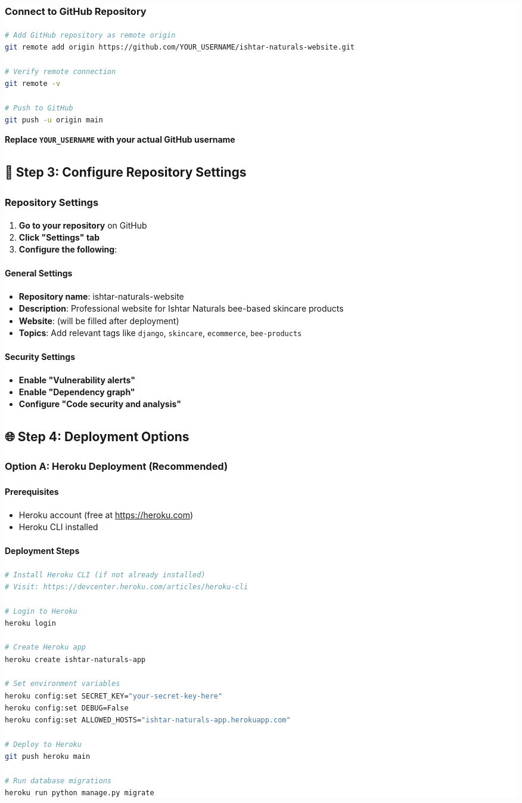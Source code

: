 ### Connect to GitHub Repository
```bash
# Add GitHub repository as remote origin
git remote add origin https://github.com/YOUR_USERNAME/ishtar-naturals-website.git

# Verify remote connection
git remote -v

# Push to GitHub
git push -u origin main
```

**Replace `YOUR_USERNAME` with your actual GitHub username**

## 🔧 Step 3: Configure Repository Settings

### Repository Settings
1. **Go to your repository** on GitHub
2. **Click "Settings" tab**
3. **Configure the following**:

#### General Settings
- **Repository name**: ishtar-naturals-website
- **Description**: Professional website for Ishtar Naturals bee-based skincare products
- **Website**: (will be filled after deployment)
- **Topics**: Add relevant tags like `django`, `skincare`, `ecommerce`, `bee-products`

#### Security Settings
- **Enable "Vulnerability alerts"**
- **Enable "Dependency graph"**
- **Configure "Code security and analysis"**

## 🌐 Step 4: Deployment Options

### Option A: Heroku Deployment (Recommended)

#### Prerequisites
- Heroku account (free at https://heroku.com)
- Heroku CLI installed

#### Deployment Steps
```bash
# Install Heroku CLI (if not already installed)
# Visit: https://devcenter.heroku.com/articles/heroku-cli

# Login to Heroku
heroku login

# Create Heroku app
heroku create ishtar-naturals-app

# Set environment variables
heroku config:set SECRET_KEY="your-secret-key-here"
heroku config:set DEBUG=False
heroku config:set ALLOWED_HOSTS="ishtar-naturals-app.herokuapp.com"

# Deploy to Heroku
git push heroku main

# Run database migrations
heroku run python manage.py migrate

```